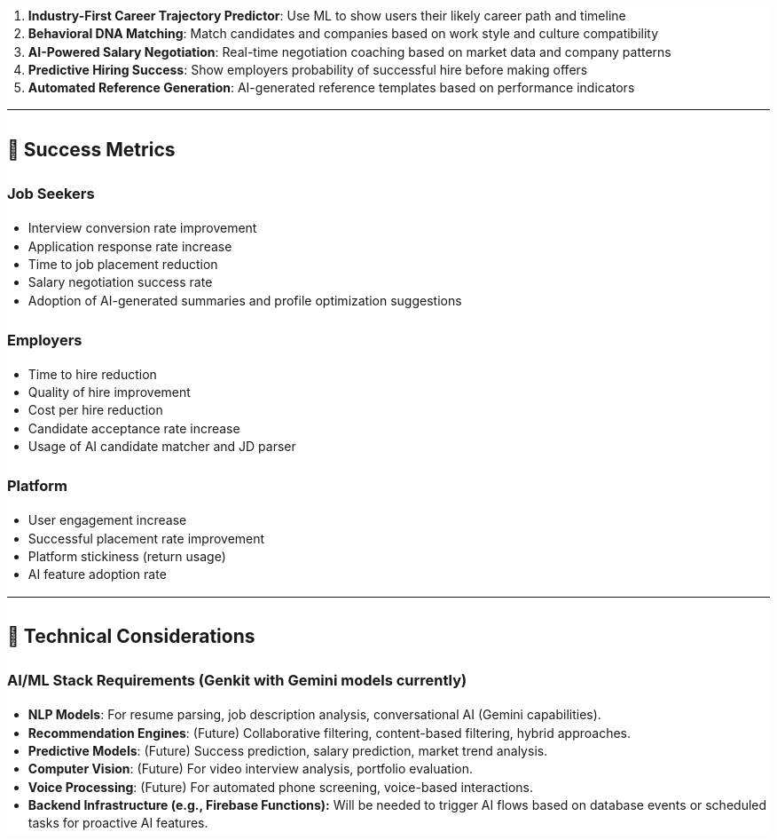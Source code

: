 1. **Industry-First Career Trajectory Predictor**: Use ML to show users their likely career path and timeline
2. **Behavioral DNA Matching**: Match candidates and companies based on work style and culture compatibility
3. **AI-Powered Salary Negotiation**: Real-time negotiation coaching based on market data and company patterns
4. **Predictive Hiring Success**: Show employers probability of successful hire before making offers
5. **Automated Reference Generation**: AI-generated reference templates based on performance indicators

---

## 🎯 Success Metrics

### **Job Seekers**

- Interview conversion rate improvement
- Application response rate increase
- Time to job placement reduction
- Salary negotiation success rate
- Adoption of AI-generated summaries and profile optimization suggestions

### **Employers**

- Time to hire reduction
- Quality of hire improvement
- Cost per hire reduction
- Candidate acceptance rate increase
- Usage of AI candidate matcher and JD parser

### **Platform**

- User engagement increase
- Successful placement rate improvement
- Platform stickiness (return usage)
- AI feature adoption rate

---

## 🔧 Technical Considerations

### **AI/ML Stack Requirements (Genkit with Gemini models currently)**

- **NLP Models**: For resume parsing, job description analysis, conversational AI (Gemini capabilities).
- **Recommendation Engines**: (Future) Collaborative filtering, content-based filtering, hybrid approaches.
- **Predictive Models**: (Future) Success prediction, salary prediction, market trend analysis.
- **Computer Vision**: (Future) For video interview analysis, portfolio evaluation.
- **Voice Processing**: (Future) For automated phone screening, voice-based interactions.
- **Backend Infrastructure (e.g., Firebase Functions):** Will be needed to trigger AI flows based on database events or scheduled tasks for proactive AI features.
